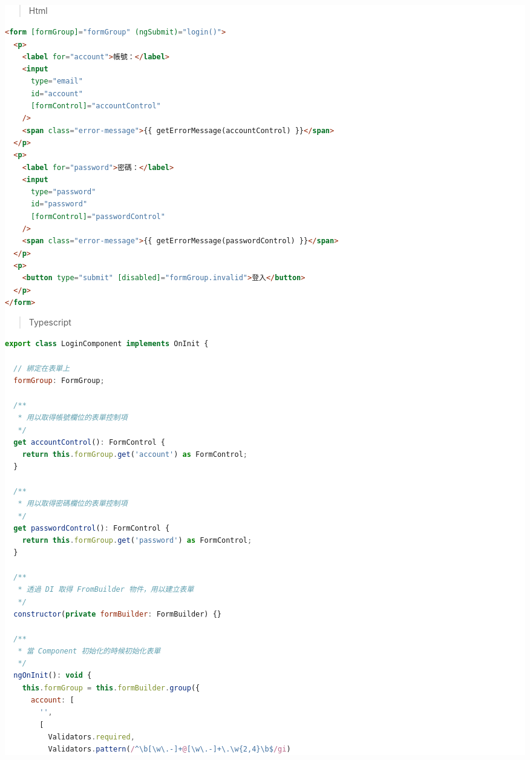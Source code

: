 > Html

```html
<form [formGroup]="formGroup" (ngSubmit)="login()">
  <p>
    <label for="account">帳號：</label>
    <input
      type="email"
      id="account"
      [formControl]="accountControl"
    />
    <span class="error-message">{{ getErrorMessage(accountControl) }}</span>
  </p>
  <p>
    <label for="password">密碼：</label>
    <input
      type="password"
      id="password"
      [formControl]="passwordControl"
    />
    <span class="error-message">{{ getErrorMessage(passwordControl) }}</span>
  </p>
  <p>
    <button type="submit" [disabled]="formGroup.invalid">登入</button>
  </p>
</form>
```

> Typescript

```js
export class LoginComponent implements OnInit {

  // 綁定在表單上
  formGroup: FormGroup;

  /**
   * 用以取得帳號欄位的表單控制項
   */
  get accountControl(): FormControl {
    return this.formGroup.get('account') as FormControl;
  }

  /**
   * 用以取得密碼欄位的表單控制項
   */
  get passwordControl(): FormControl {
    return this.formGroup.get('password') as FormControl;
  }

  /**
   * 透過 DI 取得 FromBuilder 物件，用以建立表單
   */
  constructor(private formBuilder: FormBuilder) {}

  /**
   * 當 Component 初始化的時候初始化表單
   */
  ngOnInit(): void {
    this.formGroup = this.formBuilder.group({
      account: [
        '',
        [
          Validators.required,
          Validators.pattern(/^\b[\w\.-]+@[\w\.-]+\.\w{2,4}\b$/gi)
```